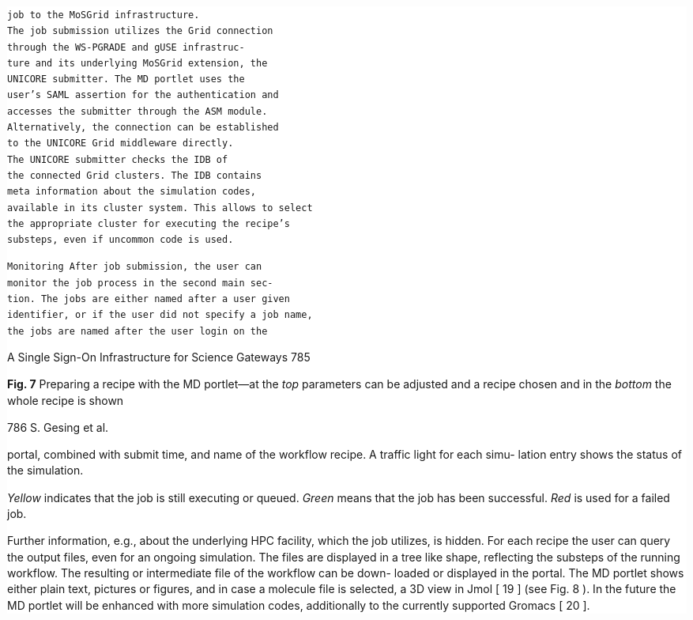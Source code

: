 ```
job to the MoSGrid infrastructure.
The job submission utilizes the Grid connection
through the WS-PGRADE and gUSE infrastruc-
ture and its underlying MoSGrid extension, the
UNICORE submitter. The MD portlet uses the
user’s SAML assertion for the authentication and
accesses the submitter through the ASM module.
Alternatively, the connection can be established
to the UNICORE Grid middleware directly.
The UNICORE submitter checks the IDB of
the connected Grid clusters. The IDB contains
meta information about the simulation codes,
available in its cluster system. This allows to select
the appropriate cluster for executing the recipe’s
substeps, even if uncommon code is used.
```
```
Monitoring After job submission, the user can
monitor the job process in the second main sec-
tion. The jobs are either named after a user given
identifier, or if the user did not specify a job name,
the jobs are named after the user login on the
```

A Single Sign-On Infrastructure for Science Gateways 785

**Fig. 7** Preparing a recipe
with the MD portlet—at
the _top_ parameters can be
adjusted and a recipe
chosen and in the _bottom_
the whole recipe is shown


786 S. Gesing et al.

portal, combined with submit time, and name of
the workflow recipe. A traffic light for each simu-
lation entry shows the status of the simulation.

_Yellow_ indicates that the job is still executing or
queued.
_Green_ means that the job has been successful.
_Red_ is used for a failed job.

Further information, e.g., about the underlying
HPC facility, which the job utilizes, is hidden.
For each recipe the user can query the output
files, even for an ongoing simulation. The files
are displayed in a tree like shape, reflecting the
substeps of the running workflow. The resulting
or intermediate file of the workflow can be down-
loaded or displayed in the portal. The MD portlet
shows either plain text, pictures or figures, and
in case a molecule file is selected, a 3D view in
Jmol [ 19 ] (see Fig. 8 ).
In the future the MD portlet will be enhanced
with more simulation codes, additionally to the
currently supported Gromacs [ 20 ].
